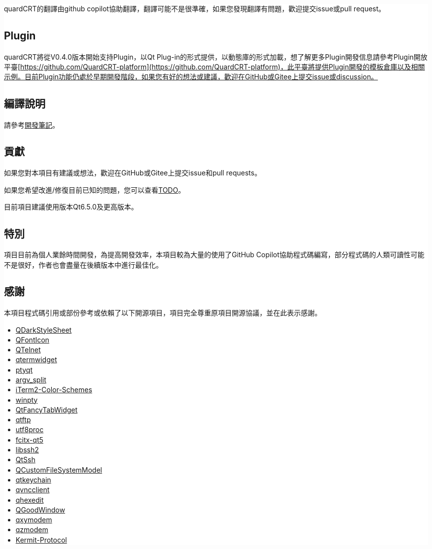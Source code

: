 quardCRT的翻譯由github copilot協助翻譯，翻譯可能不是很準確，如果您發現翻譯有問題，歡迎提交issue或pull request。

## Plugin

quardCRT將從V0.4.0版本開始支持Plugin，以Qt Plug-in的形式提供，以動態庫的形式加載，想了解更多Plugin開發信息請參考Plugin開放平臺[https://github.com/QuardCRT-platform](https://github.com/QuardCRT-platform)，此平臺將提供Plugin開發的模板倉庫以及相關示例。目前Plugin功能仍處於早期開發階段，如果您有好的想法或建議，歡迎在GitHub或Gitee上提交issue或discussion。

## 編譯說明

請參考[開發筆記](./DEVELOPNOTE.md)。

## 貢獻

如果您對本項目有建議或想法，歡迎在GitHub或Gitee上提交issue和pull requests。

如果您希望改進/修復目前已知的問題，您可以查看[TODO](./TODO.md)。

目前項目建議使用版本Qt6.5.0及更高版本。

## 特別

項目目前為個人業餘時間開發，為提高開發效率，本項目較為大量的使用了GitHub Copilot協助程式碼編寫，部分程式碼的人類可讀性可能不是很好，作者也會盡量在後續版本中進行最佳化。

## 感謝

本項目程式碼引用或部份參考或依賴了以下開源項目，項目完全尊重原項目開源協議，並在此表示感謝。

- [QDarkStyleSheet](https://github.com/ColinDuquesnoy/QDarkStyleSheet)
- [QFontIcon](https://github.com/dridk/QFontIcon)
- [QTelnet](https://github.com/silderan/QTelnet)
- [qtermwidget](https://github.com/lxqt/qtermwidget)
- [ptyqt](https://github.com/kafeg/ptyqt)
- [argv_split](https://github.com/bitmeal/argv_split)
- [iTerm2-Color-Schemes](https://github.com/mbadolato/iTerm2-Color-Schemes)
- [winpty](https://github.com/rprichard/winpty)
- [QtFancyTabWidget](https://github.com/SM-nzberg/QtFancyTabWidget)
- [qtftp](https://github.com/teknoraver/qtftp)
- [utf8proc](https://github.com/JuliaStrings/utf8proc)
- [fcitx-qt5](https://github.com/fcitx/fcitx-qt5)
- [libssh2](https://github.com/libssh2/libssh2)
- [QtSsh](https://github.com/condo4/QtSsh)
- [QCustomFileSystemModel](https://github.com/QQxiaoming/QCustomFileSystemModel)
- [qtkeychain](https://github.com/frankosterfeld/qtkeychain)
- [qvncclient](https://bitbucket.org/amahta/qvncclient)
- [qhexedit](https://github.com/Simsys/qhexedit2)
- [QGoodWindow](https://github.com/antonypro/QGoodWindow)
- [qxymodem](https://github.com/QQxiaoming/qxymodem)
- [qzmodem](https://github.com/QQxiaoming/qzmodem)
- [Kermit-Protocol](https://github.com/tazlauanubianca/Kermit-Protocol)
